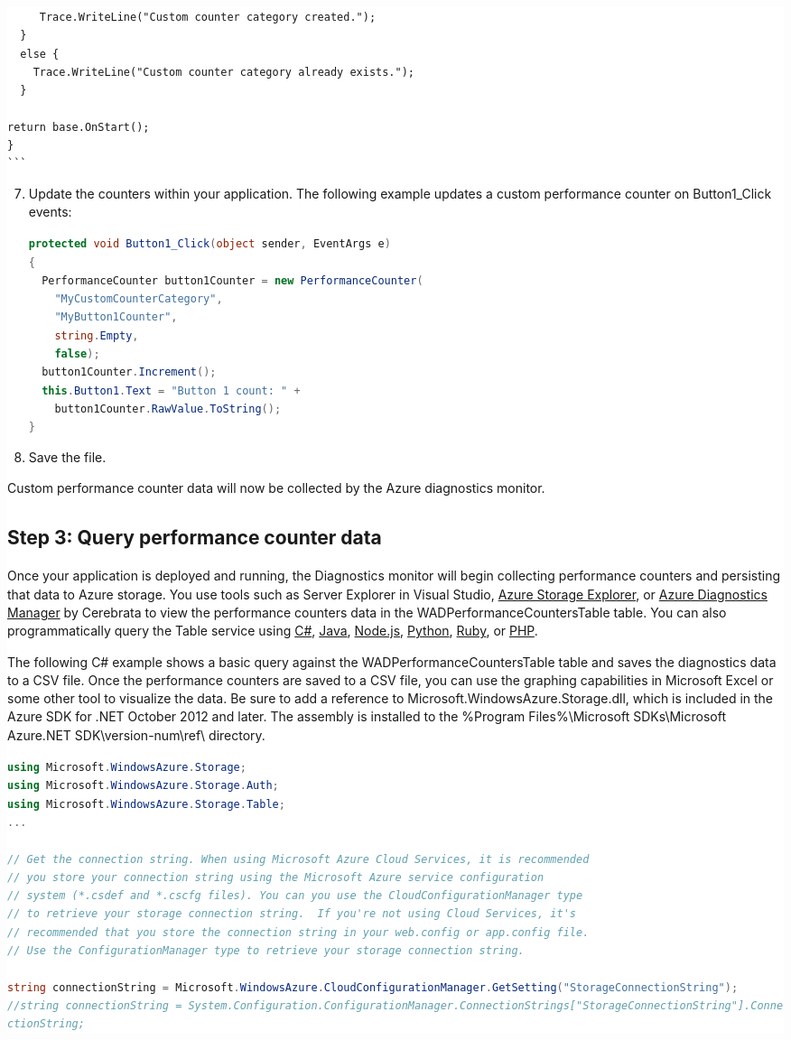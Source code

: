          Trace.WriteLine("Custom counter category created.");
      }
      else {
        Trace.WriteLine("Custom counter category already exists.");
      }

    return base.OnStart();
    }
    ```
7. Update the counters within your application. The following example updates a custom performance counter on Button1_Click events:

    ```csharp
    protected void Button1_Click(object sender, EventArgs e)
    {
      PerformanceCounter button1Counter = new PerformanceCounter(
        "MyCustomCounterCategory",
        "MyButton1Counter",
        string.Empty,
        false);
      button1Counter.Increment();
      this.Button1.Text = "Button 1 count: " +
        button1Counter.RawValue.ToString();
    }
    ```
8. Save the file.  

Custom performance counter data will now be collected by the Azure diagnostics monitor.

## Step 3: Query performance counter data
Once your application is deployed and running, the Diagnostics monitor will begin collecting performance counters and persisting that data to Azure storage. You use tools such as Server Explorer in Visual Studio,  [Azure Storage Explorer](http://azurestorageexplorer.codeplex.com/), or [Azure Diagnostics Manager](http://www.cerebrata.com/Products/AzureDiagnosticsManager/Default.aspx) by Cerebrata to view the performance counters data in the WADPerformanceCountersTable table. You can also programmatically query the Table service using [C#](../cosmos-db/table-storage-how-to-use-dotnet.md),  [Java](../cosmos-db/table-storage-how-to-use-java.md),  [Node.js](../cosmos-db/table-storage-how-to-use-nodejs.md), [Python](../cosmos-db/table-storage-how-to-use-python.md), [Ruby](../cosmos-db/table-storage-how-to-use-ruby.md), or [PHP](../cosmos-db/table-storage-how-to-use-php.md).

The following C# example shows a basic query against the WADPerformanceCountersTable table and saves the diagnostics data to a CSV file. Once the performance counters are saved to a CSV file, you can use the graphing capabilities in Microsoft Excel or some other tool to visualize the data. Be sure to add a reference to Microsoft.WindowsAzure.Storage.dll, which is included in the Azure SDK for .NET October 2012 and later. The assembly is installed to the %Program Files%\Microsoft SDKs\Microsoft Azure.NET SDK\version-num\ref\ directory.

```csharp
using Microsoft.WindowsAzure.Storage;
using Microsoft.WindowsAzure.Storage.Auth;
using Microsoft.WindowsAzure.Storage.Table;
...

// Get the connection string. When using Microsoft Azure Cloud Services, it is recommended
// you store your connection string using the Microsoft Azure service configuration
// system (*.csdef and *.cscfg files). You can you use the CloudConfigurationManager type
// to retrieve your storage connection string.  If you're not using Cloud Services, it's
// recommended that you store the connection string in your web.config or app.config file.
// Use the ConfigurationManager type to retrieve your storage connection string.

string connectionString = Microsoft.WindowsAzure.CloudConfigurationManager.GetSetting("StorageConnectionString");
//string connectionString = System.Configuration.ConfigurationManager.ConnectionStrings["StorageConnectionString"].ConnectionString;

```